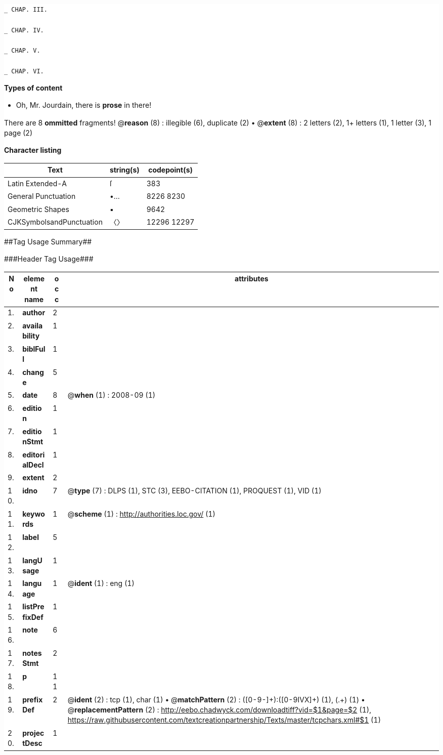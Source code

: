    _ CHAP. III.

    _ CHAP. IV.

    _ CHAP. V.

    _ CHAP. VI.

**Types of content**

  * Oh, Mr. Jourdain, there is **prose** in there!

There are 8 **ommitted** fragments! 
 @__reason__ (8) : illegible (6), duplicate (2)  •  @__extent__ (8) : 2 letters (2), 1+ letters (1), 1 letter (3), 1 page (2)

**Character listing**


|Text|string(s)|codepoint(s)|
|---|---|---|
|Latin Extended-A|ſ|383|
|General Punctuation|•…|8226 8230|
|Geometric Shapes|▪|9642|
|CJKSymbolsandPunctuation|〈〉|12296 12297|

##Tag Usage Summary##

###Header Tag Usage###

|No|element name|occ|attributes|
|---|---|---|---|
|1.|__author__|2||
|2.|__availability__|1||
|3.|__biblFull__|1||
|4.|__change__|5||
|5.|__date__|8| @__when__ (1) : 2008-09 (1)|
|6.|__edition__|1||
|7.|__editionStmt__|1||
|8.|__editorialDecl__|1||
|9.|__extent__|2||
|10.|__idno__|7| @__type__ (7) : DLPS (1), STC (3), EEBO-CITATION (1), PROQUEST (1), VID (1)|
|11.|__keywords__|1| @__scheme__ (1) : http://authorities.loc.gov/ (1)|
|12.|__label__|5||
|13.|__langUsage__|1||
|14.|__language__|1| @__ident__ (1) : eng (1)|
|15.|__listPrefixDef__|1||
|16.|__note__|6||
|17.|__notesStmt__|2||
|18.|__p__|11||
|19.|__prefixDef__|2| @__ident__ (2) : tcp (1), char (1)  •  @__matchPattern__ (2) : ([0-9\-]+):([0-9IVX]+) (1), (.+) (1)  •  @__replacementPattern__ (2) : http://eebo.chadwyck.com/downloadtiff?vid=$1&page=$2 (1), https://raw.githubusercontent.com/textcreationpartnership/Texts/master/tcpchars.xml#$1 (1)|
|20.|__projectDesc__|1||